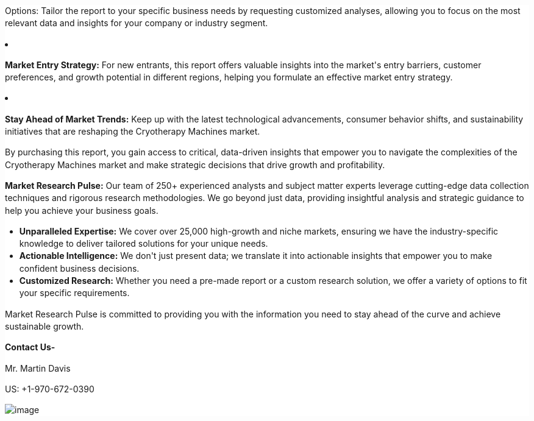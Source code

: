 Options:</strong> Tailor the report to your specific business needs by requesting customized analyses, allowing you to focus on the most relevant data and insights for your company or industry segment.</p></li><li><p><strong>Market Entry Strategy:</strong> For new entrants, this report offers valuable insights into the market's entry barriers, customer preferences, and growth potential in different regions, helping you formulate an effective market entry strategy.</p></li><li><p><strong>Stay Ahead of Market Trends:</strong> Keep up with the latest technological advancements, consumer behavior shifts, and sustainability initiatives that are reshaping the Cryotherapy Machines market.</p></li></ol><p>By purchasing this report, you gain access to critical, data-driven insights that empower you to navigate the complexities of the Cryotherapy Machines market and make strategic decisions that drive growth and profitability.</p><p><strong>Market Research Pulse:</strong>&nbsp;Our team of 250+ experienced analysts and subject matter experts leverage cutting-edge data collection techniques and rigorous research methodologies. We go beyond just data, providing insightful analysis and strategic guidance to help you achieve your business goals.</p><ul><li><strong>Unparalleled Expertise:</strong>&nbsp;We cover over 25,000 high-growth and niche markets, ensuring we have the industry-specific knowledge to deliver tailored solutions for your unique needs.</li><li><strong>Actionable Intelligence:</strong>&nbsp;We don't just present data; we translate it into actionable insights that empower you to make confident business decisions.</li><li><strong>Customized Research:</strong>&nbsp;Whether you need a pre-made report or a custom research solution, we offer a variety of options to fit your specific requirements.</li></ul><p>Market Research Pulse is committed to providing you with the information you need to stay ahead of the curve and achieve sustainable growth.</p><p><strong>Contact Us-</strong></p><p>Mr. Martin Davis</p><p>US: +1-970-672-0390</p>
![image](https://github.com/user-attachments/assets/c6963da3-59f1-49b0-ac87-c1bf302ecd90)
